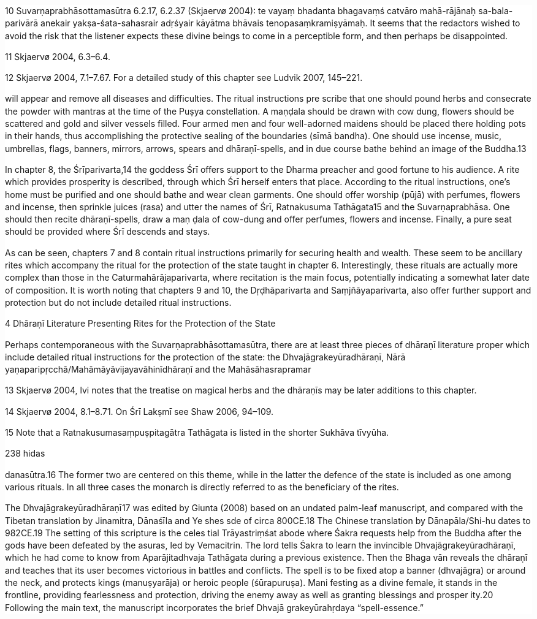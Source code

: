 10 Suvarṇaprabhāsottamasūtra 6.2.17, 6.2.37 (Skjaervø 2004): te vayaṃ bhadanta bhagavaṃś catvāro mahā-rājānaḥ sa-bala-parivārā anekair yakṣa-śata-sahasrair adṛśyair kāyātma bhāvais tenopasaṃkramiṣyāmaḥ. It seems that the redactors wished to avoid the risk that the listener expects these divine beings to come in a perceptible form, and then perhaps be disappointed. 

11 Skjaervø 2004, 6.3–6.4. 

12 Skjaervø 2004, 7.1–7.67. For a detailed study of this chapter see Ludvik 2007, 145–221. 
 

will appear and remove all diseases and difficulties. The ritual instructions pre scribe that one should pound herbs and consecrate the powder with mantras at the time of the Puṣya constellation. A maṇḍala should be drawn with cow dung, flowers should be scattered and gold and silver vessels filled. Four armed men and four well-adorned maidens should be placed there holding pots in their hands, thus accomplishing the protective sealing of the boundaries (sīmā bandha). One should use incense, music, umbrellas, flags, banners, mirrors, arrows, spears and dhāraṇī-spells, and in due course bathe behind an image of the Buddha.13 

In chapter 8, the Śrīparivarta,14 the goddess Śrī offers support to the Dharma preacher and good fortune to his audience. A rite which provides prosperity is described, through which Śrī herself enters that place. According to the ritual instructions, one’s home must be purified and one should bathe and wear clean garments. One should offer worship (pūjā) with perfumes, flowers and incense, then sprinkle juices (rasa) and utter the names of Śrī, Ratnakusuma Tathāgata15 and the Suvarṇaprabhāsa. One should then recite dhāraṇī-spells, draw a maṇ ḍala of cow-dung and offer perfumes, flowers and incense. Finally, a pure seat should be provided where Śrī descends and stays. 

As can be seen, chapters 7 and 8 contain ritual instructions primarily for securing health and wealth. These seem to be ancillary rites which accompany the ritual for the protection of the state taught in chapter 6. Interestingly, these rituals are actually more complex than those in the Caturmahārājaparivarta, where recitation is the main focus, potentially indicating a somewhat later date of composition. It is worth noting that chapters 9 and 10, the Dṛḍhāparivarta and Saṃjñāyaparivarta, also offer further support and protection but do not include detailed ritual instructions. 

4 Dhāraṇī Literature Presenting Rites for the Protection of the State 

Perhaps contemporaneous with the Suvarṇaprabhāsottamasūtra, there are at least three pieces of dhāraṇī literature proper which include detailed ritual instructions for the protection of the state: the Dhvajāgrakeyūradhāraṇī, Nārā yaṇaparipṛcchā/Mahāmāyāvijayavāhinīdhāraṇī and the Mahāsāhasrapramar 

13 Skjaervø 2004, lvi notes that the treatise on magical herbs and the dhāraṇīs may be later additions to this chapter. 

14 Skjaervø 2004, 8.1–8.71. On Śrī Lakṣmī see Shaw 2006, 94–109. 

15 Note that a Ratnakusumasaṃpuṣpitagātra Tathāgata is listed in the shorter Sukhāva tīvyūha. 
 

238 hidas 

danasūtra.16 The former two are centered on this theme, while in the latter the defence of the state is included as one among various rituals. In all three cases the monarch is directly referred to as the beneficiary of the rites. 

The Dhvajāgrakeyūradhāraṇī17 was edited by Giunta (2008) based on an undated palm-leaf manuscript, and compared with the Tibetan translation by Jinamitra, Dānaśīla and Ye shes sde of circa 800CE.18 The Chinese translation by Dānapāla/Shi-hu dates to 982CE.19 The setting of this scripture is the celes tial Trāyastriṃśat abode where Śakra requests help from the Buddha after the gods have been defeated by the asuras, led by Vemacitrin. The lord tells Śakra to learn the invincible Dhvajāgrakeyūradhāraṇī, which he had come to know from Aparājitadhvaja Tathāgata during a previous existence. Then the Bhaga vān reveals the dhāraṇī and teaches that its user becomes victorious in battles and conflicts. The spell is to be fixed atop a banner (dhvajāgra) or around the neck, and protects kings (manuṣyarāja) or heroic people (śūrapuruṣa). Mani festing as a divine female, it stands in the frontline, providing fearlessness and protection, driving the enemy away as well as granting blessings and prosper ity.20 Following the main text, the manuscript incorporates the brief Dhvajā grakeyūrahṛdaya “spell-essence.” 
